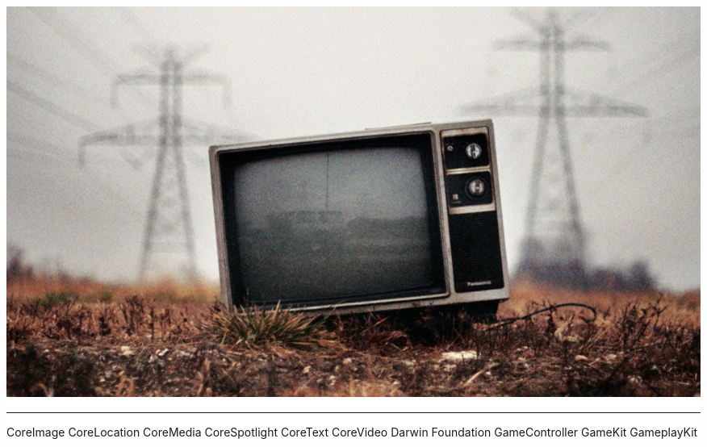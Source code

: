 ![](images/orig_TV29.jpg)

---

CoreImage
CoreLocation
CoreMedia
CoreSpotlight
CoreText
CoreVideo
Darwin
Foundation
GameController
GameKit
GameplayKit
